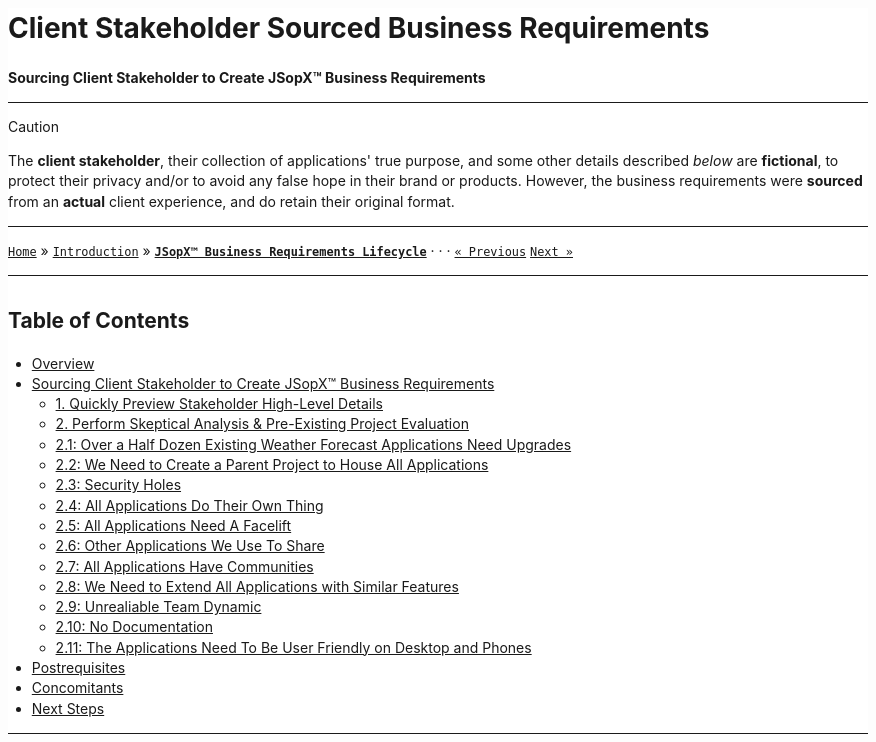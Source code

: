 # Client Stakeholder Sourced Business Requirements

**Sourcing Client Stakeholder to Create JSopX™ Business Requirements**

---

> [!CAUTION]
> The **client stakeholder**, their collection of applications' true purpose, and some other details described _below_ are **fictional**, to protect their privacy and/or to avoid any false hope in their brand or products. However, the business requirements were **sourced** from an **actual** client experience, and do retain their original format.
>

---

[`Home`](../OpenProjects/jsopx.BridgeTooFar/README.md) » [`Introduction`](../Introduction/) » **[`JSopX™ Business Requirements Lifecycle`](../Introduction/JSopxBusinessRequirementsLifecycle.md)** · · · [`« Previous`](../Introduction/JSopxBusinessRequirementsLifecycle.md) [`Next »`](../Introduction/JSopxSkepticalAnalysisBusinessRequirements.md)

---

## **Table of Contents**  

- [Overview](#overview)
- [Sourcing Client Stakeholder to Create JSopX™ Business Requirements](#sourcing-client-stakeholder-to-create-jsopx-business-requirements)
	- [1. Quickly Preview Stakeholder High-Level Details](#1-quickly-preview-stakeholder-high-level-details)
	- [2. Perform Skeptical Analysis & Pre-Existing Project Evaluation](#2-perform-skeptical-analysis--pre-existing-project-evaluation)
	- [2.1: Over a Half Dozen Existing Weather Forecast Applications Need Upgrades](#21-over-a-half-dozen-existing-weather-forecast-applications-need-upgrades)
	- [2.2: We Need to Create a Parent Project to House All Applications](#22-we-need-to-create-a-parent-project-to-house-all-applications)
	- [2.3: Security Holes](#23-security-holes)
	- [2.4: All Applications Do Their Own Thing](#24-all-applications-do-their-own-thing)
	- [2.5: All Applications Need A Facelift](#25-all-applications-need-a-facelift)
	- [2.6: Other Applications We Use To Share](#26-other-applications-we-use-to-share)
	- [2.7: All Applications Have Communities](#27-all-applications-have-communities)
	- [2.8: We Need to Extend All Applications with Similar Features](#28-we-need-to-extend-all-applications-with-similar-features)
	- [2.9: Unrealiable Team Dynamic](#29-unrealiable-team-dynamic)
	- [2.10: No Documentation](#210-no-documentation)
	- [2.11: The Applications Need To Be User Friendly on Desktop and Phones](#211-the-applications-need-to-be-user-friendly-on-desktop-and-phones)
- [Postrequisites](#postrequisites)
- [Concomitants](#concomitants)
- [Next Steps](#next-steps)

---
